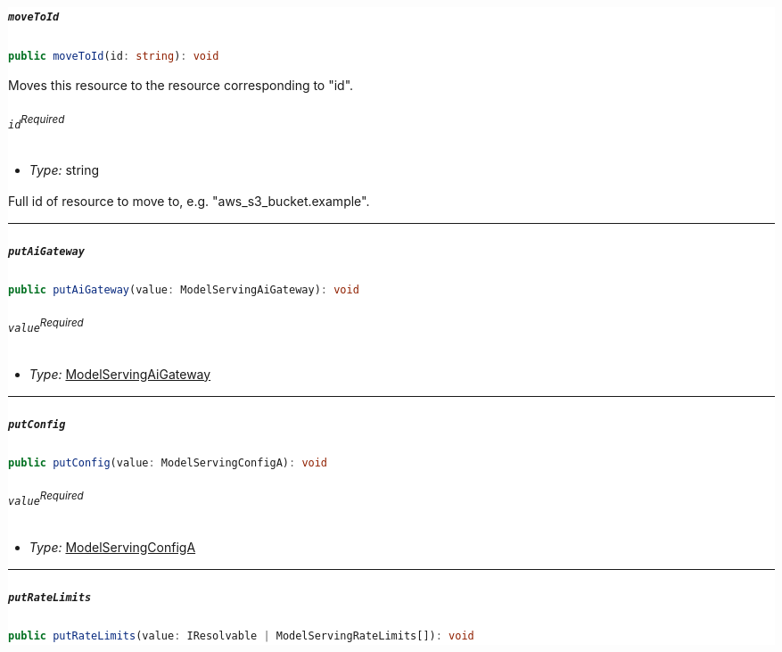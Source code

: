 
##### `moveToId` <a name="moveToId" id="@cdktf/provider-databricks.modelServing.ModelServing.moveToId"></a>

```typescript
public moveToId(id: string): void
```

Moves this resource to the resource corresponding to "id".

###### `id`<sup>Required</sup> <a name="id" id="@cdktf/provider-databricks.modelServing.ModelServing.moveToId.parameter.id"></a>

- *Type:* string

Full id of resource to move to, e.g. "aws_s3_bucket.example".

---

##### `putAiGateway` <a name="putAiGateway" id="@cdktf/provider-databricks.modelServing.ModelServing.putAiGateway"></a>

```typescript
public putAiGateway(value: ModelServingAiGateway): void
```

###### `value`<sup>Required</sup> <a name="value" id="@cdktf/provider-databricks.modelServing.ModelServing.putAiGateway.parameter.value"></a>

- *Type:* <a href="#@cdktf/provider-databricks.modelServing.ModelServingAiGateway">ModelServingAiGateway</a>

---

##### `putConfig` <a name="putConfig" id="@cdktf/provider-databricks.modelServing.ModelServing.putConfig"></a>

```typescript
public putConfig(value: ModelServingConfigA): void
```

###### `value`<sup>Required</sup> <a name="value" id="@cdktf/provider-databricks.modelServing.ModelServing.putConfig.parameter.value"></a>

- *Type:* <a href="#@cdktf/provider-databricks.modelServing.ModelServingConfigA">ModelServingConfigA</a>

---

##### `putRateLimits` <a name="putRateLimits" id="@cdktf/provider-databricks.modelServing.ModelServing.putRateLimits"></a>

```typescript
public putRateLimits(value: IResolvable | ModelServingRateLimits[]): void
```
